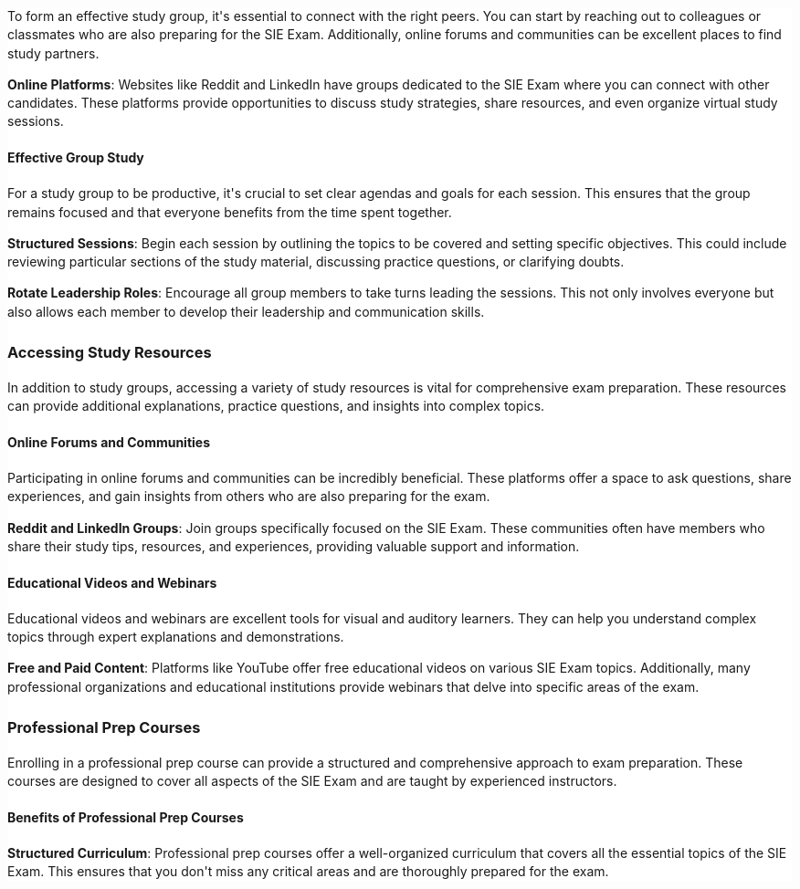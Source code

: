To form an effective study group, it's essential to connect with the right peers. You can start by reaching out to colleagues or classmates who are also preparing for the SIE Exam. Additionally, online forums and communities can be excellent places to find study partners.

**Online Platforms**: Websites like Reddit and LinkedIn have groups dedicated to the SIE Exam where you can connect with other candidates. These platforms provide opportunities to discuss study strategies, share resources, and even organize virtual study sessions.

#### Effective Group Study

For a study group to be productive, it's crucial to set clear agendas and goals for each session. This ensures that the group remains focused and that everyone benefits from the time spent together.

**Structured Sessions**: Begin each session by outlining the topics to be covered and setting specific objectives. This could include reviewing particular sections of the study material, discussing practice questions, or clarifying doubts.

**Rotate Leadership Roles**: Encourage all group members to take turns leading the sessions. This not only involves everyone but also allows each member to develop their leadership and communication skills.

### Accessing Study Resources

In addition to study groups, accessing a variety of study resources is vital for comprehensive exam preparation. These resources can provide additional explanations, practice questions, and insights into complex topics.

#### Online Forums and Communities

Participating in online forums and communities can be incredibly beneficial. These platforms offer a space to ask questions, share experiences, and gain insights from others who are also preparing for the exam.

**Reddit and LinkedIn Groups**: Join groups specifically focused on the SIE Exam. These communities often have members who share their study tips, resources, and experiences, providing valuable support and information.

#### Educational Videos and Webinars

Educational videos and webinars are excellent tools for visual and auditory learners. They can help you understand complex topics through expert explanations and demonstrations.

**Free and Paid Content**: Platforms like YouTube offer free educational videos on various SIE Exam topics. Additionally, many professional organizations and educational institutions provide webinars that delve into specific areas of the exam.

### Professional Prep Courses

Enrolling in a professional prep course can provide a structured and comprehensive approach to exam preparation. These courses are designed to cover all aspects of the SIE Exam and are taught by experienced instructors.

#### Benefits of Professional Prep Courses

**Structured Curriculum**: Professional prep courses offer a well-organized curriculum that covers all the essential topics of the SIE Exam. This ensures that you don't miss any critical areas and are thoroughly prepared for the exam.
